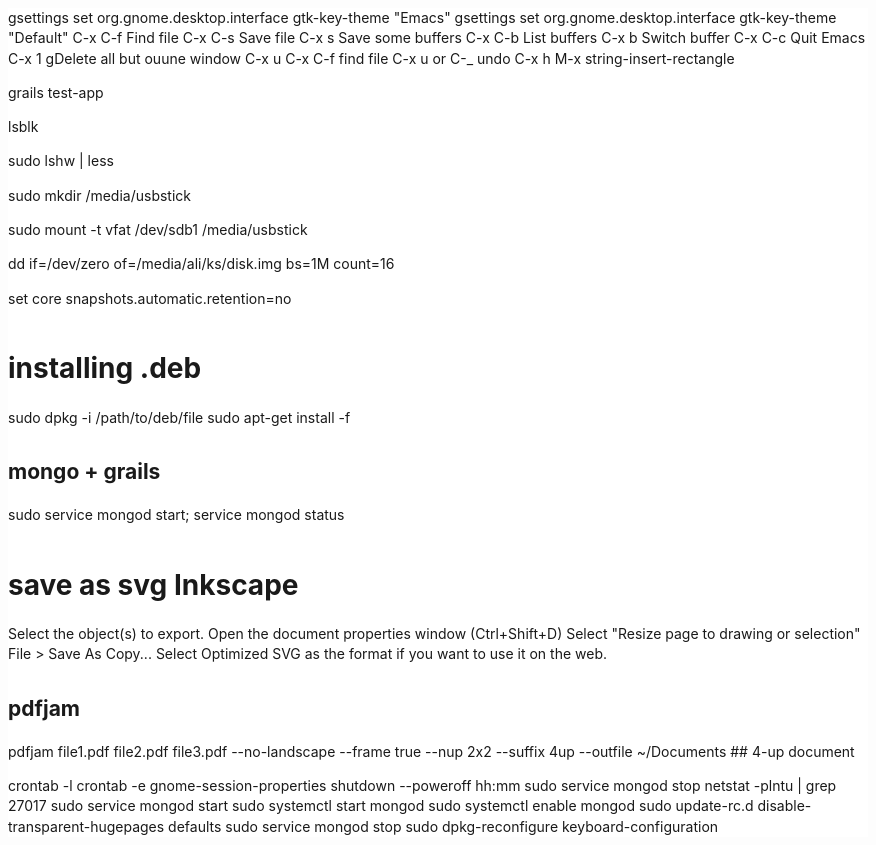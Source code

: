 gsettings set org.gnome.desktop.interface gtk-key-theme "Emacs"
gsettings set org.gnome.desktop.interface gtk-key-theme "Default"
	      				 	C-x C-f		Find file
	C-x C-s		Save file
	C-x s		Save some buffers
	C-x C-b		List buffers
	C-x b		Switch buffer
	C-x C-c		Quit Emacs
	C-x 1		gDelete all but ouune window
	C-x u
	C-x C-f		find file
	C-x u or C-_   	undo
	C-x h M-x string-insert-rectangle <RET>

grails test-app


lsblk

sudo lshw | less

sudo mkdir /media/usbstick

sudo mount -t vfat /dev/sdb1 /media/usbstick

dd if=/dev/zero of=/media/ali/ks/disk.img bs=1M count=16


set core snapshots.automatic.retention=no

# installing .deb
sudo dpkg -i /path/to/deb/file
sudo apt-get install -f

## mongo + grails
sudo service mongod start;
service mongod status



# save as svg Inkscape
Select the object(s) to export.
Open the document properties window (Ctrl+Shift+D)
Select "Resize page to drawing or selection"
File > Save As Copy...
Select Optimized SVG as the format if you want to use it on the web.

## pdfjam
pdfjam file1.pdf file2.pdf file3.pdf --no-landscape --frame true --nup 2x2 --suffix 4up --outfile ~/Documents ## 4-up document



crontab -l
crontab -e
gnome-session-properties
shutdown --poweroff hh:mm
sudo service mongod stop
netstat -plntu | grep 27017
sudo service mongod start
sudo systemctl start mongod
sudo systemctl enable mongod
sudo update-rc.d disable-transparent-hugepages defaults
sudo service mongod stop
sudo dpkg-reconfigure keyboard-configuration
